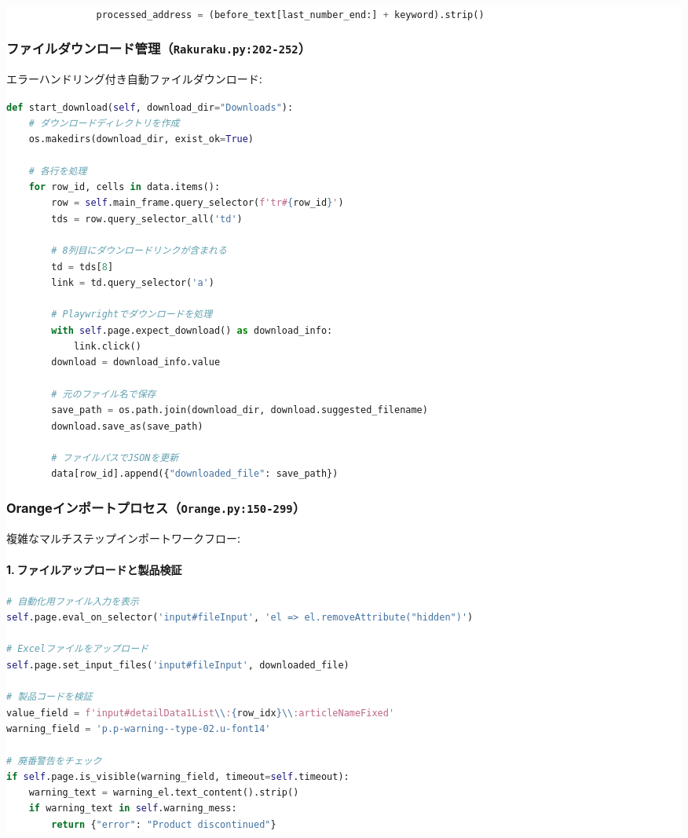 ```python
                processed_address = (before_text[last_number_end:] + keyword).strip()
```

### ファイルダウンロード管理（`Rakuraku.py:202-252`）

エラーハンドリング付き自動ファイルダウンロード:

```python
def start_download(self, download_dir="Downloads"):
    # ダウンロードディレクトリを作成
    os.makedirs(download_dir, exist_ok=True)
    
    # 各行を処理
    for row_id, cells in data.items():
        row = self.main_frame.query_selector(f'tr#{row_id}')
        tds = row.query_selector_all('td')
        
        # 8列目にダウンロードリンクが含まれる
        td = tds[8]
        link = td.query_selector('a')
        
        # Playwrightでダウンロードを処理
        with self.page.expect_download() as download_info:
            link.click()
        download = download_info.value
        
        # 元のファイル名で保存
        save_path = os.path.join(download_dir, download.suggested_filename)
        download.save_as(save_path)
        
        # ファイルパスでJSONを更新
        data[row_id].append({"downloaded_file": save_path})
```

### Orangeインポートプロセス（`Orange.py:150-299`）

複雑なマルチステップインポートワークフロー:

#### 1. ファイルアップロードと製品検証
```python
# 自動化用ファイル入力を表示
self.page.eval_on_selector('input#fileInput', 'el => el.removeAttribute("hidden")')

# Excelファイルをアップロード
self.page.set_input_files('input#fileInput', downloaded_file)

# 製品コードを検証
value_field = f'input#detailData1List\\:{row_idx}\\:articleNameFixed'
warning_field = 'p.p-warning--type-02.u-font14'

# 廃番警告をチェック
if self.page.is_visible(warning_field, timeout=self.timeout):
    warning_text = warning_el.text_content().strip()
    if warning_text in self.warning_mess:
        return {"error": "Product discontinued"}
```

